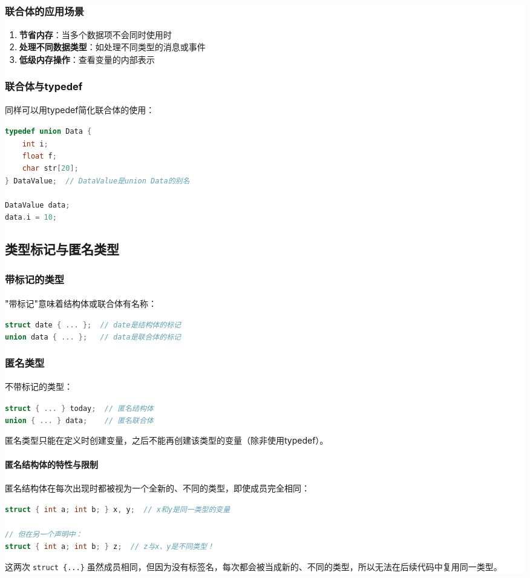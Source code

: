 ### 联合体的应用场景

1. **节省内存**：当多个数据项不会同时使用时
2. **处理不同数据类型**：如处理不同类型的消息或事件
3. **低级内存操作**：查看变量的内部表示

### 联合体与typedef

同样可以用typedef简化联合体的使用：

```c
typedef union Data {
    int i;
    float f;
    char str[20];
} DataValue;  // DataValue是union Data的别名

DataValue data;
data.i = 10;
```

## 类型标记与匿名类型

### 带标记的类型

"带标记"意味着结构体或联合体有名称：

```c
struct date { ... };  // date是结构体的标记
union data { ... };   // data是联合体的标记
```

### 匿名类型

不带标记的类型：

```c
struct { ... } today;  // 匿名结构体
union { ... } data;    // 匿名联合体
```

匿名类型只能在定义时创建变量，之后不能再创建该类型的变量（除非使用typedef）。

#### 匿名结构体的特性与限制

匿名结构体在每次出现时都被视为一个全新的、不同的类型，即使成员完全相同：

```c
struct { int a; int b; } x, y;  // x和y是同一类型的变量

// 但在另一个声明中：
struct { int a; int b; } z;  // z与x、y是不同类型！
```

这两次 `struct {...}` 虽然成员相同，但因为没有标签名，每次都会被当成新的、不同的类型，所以无法在后续代码中复用同一类型。
